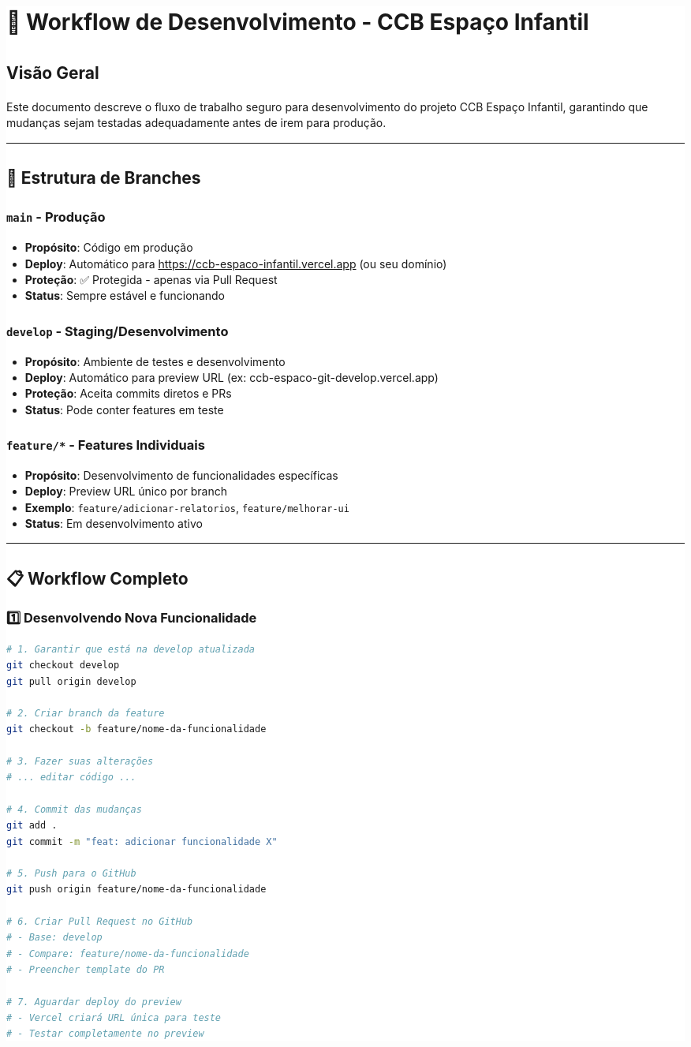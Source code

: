 # 🚀 Workflow de Desenvolvimento - CCB Espaço Infantil

## Visão Geral

Este documento descreve o fluxo de trabalho seguro para desenvolvimento do projeto CCB Espaço Infantil, garantindo que mudanças sejam testadas adequadamente antes de irem para produção.

---

## 🌳 Estrutura de Branches

### `main` - Produção
- **Propósito**: Código em produção
- **Deploy**: Automático para https://ccb-espaco-infantil.vercel.app (ou seu domínio)
- **Proteção**: ✅ Protegida - apenas via Pull Request
- **Status**: Sempre estável e funcionando

### `develop` - Staging/Desenvolvimento
- **Propósito**: Ambiente de testes e desenvolvimento
- **Deploy**: Automático para preview URL (ex: ccb-espaco-git-develop.vercel.app)
- **Proteção**: Aceita commits diretos e PRs
- **Status**: Pode conter features em teste

### `feature/*` - Features Individuais
- **Propósito**: Desenvolvimento de funcionalidades específicas
- **Deploy**: Preview URL único por branch
- **Exemplo**: `feature/adicionar-relatorios`, `feature/melhorar-ui`
- **Status**: Em desenvolvimento ativo

---

## 📋 Workflow Completo

### 1️⃣ Desenvolvendo Nova Funcionalidade

```bash
# 1. Garantir que está na develop atualizada
git checkout develop
git pull origin develop

# 2. Criar branch da feature
git checkout -b feature/nome-da-funcionalidade

# 3. Fazer suas alterações
# ... editar código ...

# 4. Commit das mudanças
git add .
git commit -m "feat: adicionar funcionalidade X"

# 5. Push para o GitHub
git push origin feature/nome-da-funcionalidade

# 6. Criar Pull Request no GitHub
# - Base: develop
# - Compare: feature/nome-da-funcionalidade
# - Preencher template do PR

# 7. Aguardar deploy do preview
# - Vercel criará URL única para teste
# - Testar completamente no preview
```